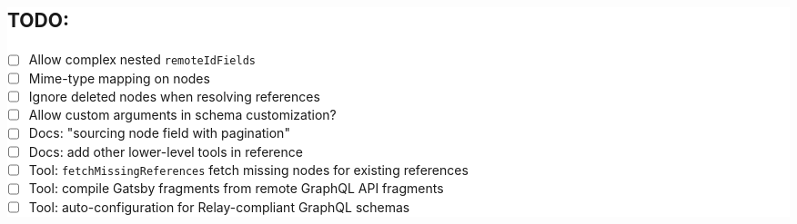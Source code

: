 ## TODO:

- [ ] Allow complex nested `remoteIdFields`
- [ ] Mime-type mapping on nodes
- [ ] Ignore deleted nodes when resolving references
- [ ] Allow custom arguments in schema customization?
- [ ] Docs: "sourcing node field with pagination"
- [ ] Docs: add other lower-level tools in reference
- [ ] Tool: `fetchMissingReferences` fetch missing nodes for existing references
- [ ] Tool: compile Gatsby fragments from remote GraphQL API fragments
- [ ] Tool: auto-configuration for Relay-compliant GraphQL schemas

[1]: https://www.gatsbyjs.org/tutorial/source-plugin-tutorial/
[2]: https://www.gatsbyjs.org/packages/gatsby-source-graphql/
[3]: https://www.gatsbyjs.org/docs/creating-a-source-plugin/#sourcing-data-and-creating-nodes
[4]: https://github.com/gatsbyjs/gatsby/issues/15906
[5]: https://www.gatsbyjs.com/preview/
[6]: https://www.gatsbyjs.com/docs/incremental-builds/
[7]: https://graphql.org/learn/introspection/
[8]: https://www.gatsbyjs.org/docs/schema-customization/
[9]: https://graphql.org/learn/pagination/
[10]: https://graphql.org/learn/queries/#meta-fields
[11]: https://www.gatsbyjs.org/docs/actions/#createNode
[12]: https://relay.dev/graphql/connections.htm
[13]: https://github.com/sindresorhus/p-queue
[14]: https://github.com/node-fetch/node-fetch
[15]: https://graphql.org/graphql-js/type/#graphqlschema
[16]: https://graphql.org/graphql-js/utilities/#buildclientschema


  [remoteIdField: string]: unknown